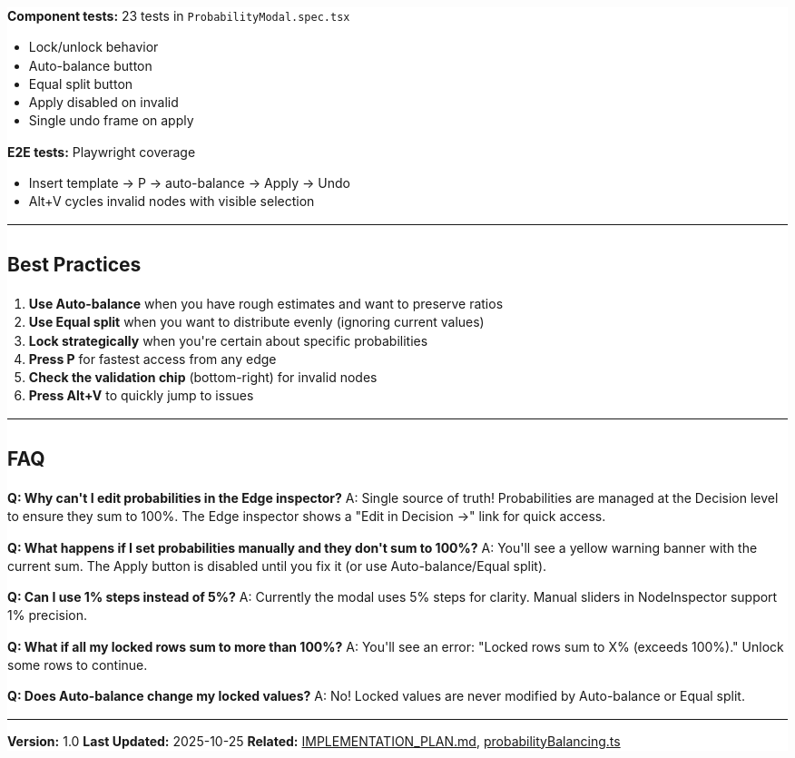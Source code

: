 **Component tests:** 23 tests in `ProbabilityModal.spec.tsx`
- Lock/unlock behavior
- Auto-balance button
- Equal split button
- Apply disabled on invalid
- Single undo frame on apply

**E2E tests:** Playwright coverage
- Insert template → P → auto-balance → Apply → Undo
- Alt+V cycles invalid nodes with visible selection

---

## Best Practices

1. **Use Auto-balance** when you have rough estimates and want to preserve ratios
2. **Use Equal split** when you want to distribute evenly (ignoring current values)
3. **Lock strategically** when you're certain about specific probabilities
4. **Press P** for fastest access from any edge
5. **Check the validation chip** (bottom-right) for invalid nodes
6. **Press Alt+V** to quickly jump to issues

---

## FAQ

**Q: Why can't I edit probabilities in the Edge inspector?**
A: Single source of truth! Probabilities are managed at the Decision level to ensure they sum to 100%. The Edge inspector shows a "Edit in Decision →" link for quick access.

**Q: What happens if I set probabilities manually and they don't sum to 100%?**
A: You'll see a yellow warning banner with the current sum. The Apply button is disabled until you fix it (or use Auto-balance/Equal split).

**Q: Can I use 1% steps instead of 5%?**
A: Currently the modal uses 5% steps for clarity. Manual sliders in NodeInspector support 1% precision.

**Q: What if all my locked rows sum to more than 100%?**
A: You'll see an error: "Locked rows sum to X% (exceeds 100%)." Unlock some rows to continue.

**Q: Does Auto-balance change my locked values?**
A: No! Locked values are never modified by Auto-balance or Equal split.

---

**Version:** 1.0
**Last Updated:** 2025-10-25
**Related:** [IMPLEMENTATION_PLAN.md](../IMPLEMENTATION_PLAN.md), [probabilityBalancing.ts](../src/canvas/utils/probabilityBalancing.ts)
